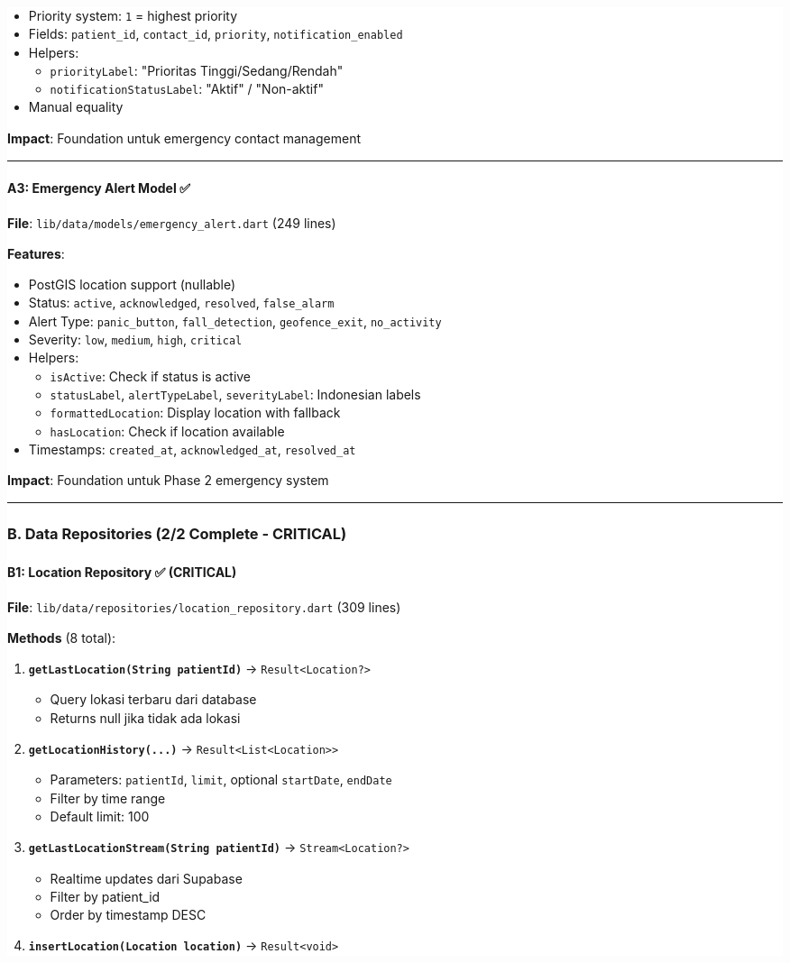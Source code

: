 - Priority system: `1` = highest priority
- Fields: `patient_id`, `contact_id`, `priority`, `notification_enabled`
- Helpers:
  - `priorityLabel`: "Prioritas Tinggi/Sedang/Rendah"
  - `notificationStatusLabel`: "Aktif" / "Non-aktif"
- Manual equality

**Impact**: Foundation untuk emergency contact management

---

#### A3: Emergency Alert Model ✅

**File**: `lib/data/models/emergency_alert.dart` (249 lines)

**Features**:

- PostGIS location support (nullable)
- Status: `active`, `acknowledged`, `resolved`, `false_alarm`
- Alert Type: `panic_button`, `fall_detection`, `geofence_exit`, `no_activity`
- Severity: `low`, `medium`, `high`, `critical`
- Helpers:
  - `isActive`: Check if status is active
  - `statusLabel`, `alertTypeLabel`, `severityLabel`: Indonesian labels
  - `formattedLocation`: Display location with fallback
  - `hasLocation`: Check if location available
- Timestamps: `created_at`, `acknowledged_at`, `resolved_at`

**Impact**: Foundation untuk Phase 2 emergency system

---

### B. Data Repositories (2/2 Complete - CRITICAL)

#### B1: Location Repository ✅ (CRITICAL)

**File**: `lib/data/repositories/location_repository.dart` (309 lines)

**Methods** (8 total):

1. **`getLastLocation(String patientId)`** → `Result<Location?>`

   - Query lokasi terbaru dari database
   - Returns null jika tidak ada lokasi

2. **`getLocationHistory(...)`** → `Result<List<Location>>`

   - Parameters: `patientId`, `limit`, optional `startDate`, `endDate`
   - Filter by time range
   - Default limit: 100

3. **`getLastLocationStream(String patientId)`** → `Stream<Location?>`

   - Realtime updates dari Supabase
   - Filter by patient_id
   - Order by timestamp DESC

4. **`insertLocation(Location location)`** → `Result<void>`
